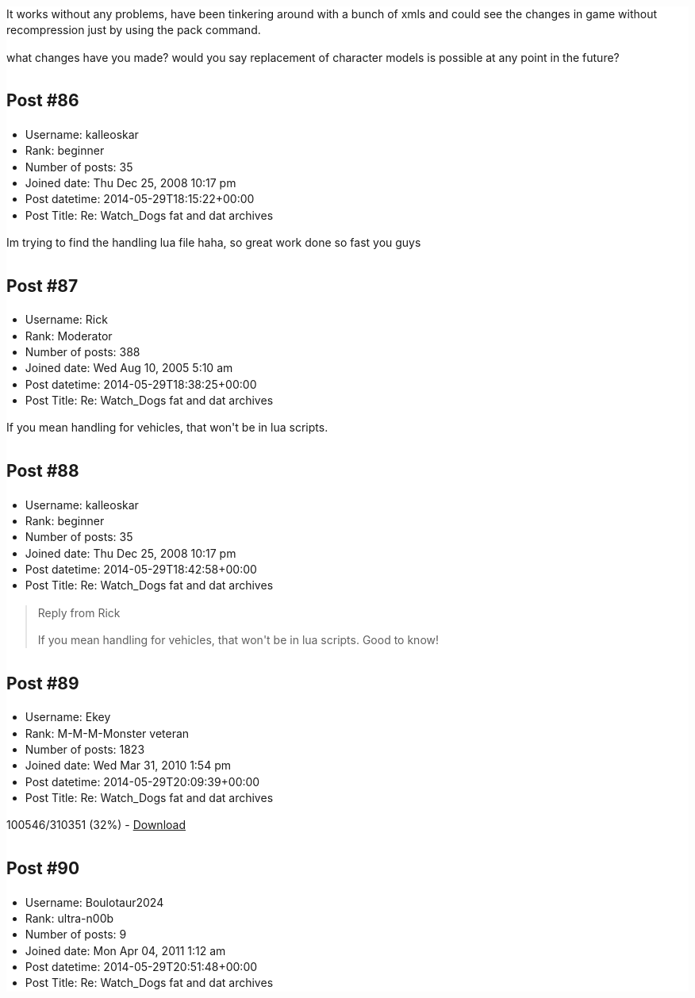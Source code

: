 It works without any problems, have been tinkering around with a bunch of xmls and could see the changes in game without recompression just by using the pack command.

what changes have you made? would you say replacement of character models is possible at any point in the future?
## Post #86
- Username: kalleoskar
- Rank: beginner
- Number of posts: 35
- Joined date: Thu Dec 25, 2008 10:17 pm
- Post datetime: 2014-05-29T18:15:22+00:00
- Post Title: Re: Watch_Dogs fat and dat archives

Im trying to find the handling lua file haha, so great work done so fast you guys
## Post #87
- Username: Rick
- Rank: Moderator
- Number of posts: 388
- Joined date: Wed Aug 10, 2005 5:10 am
- Post datetime: 2014-05-29T18:38:25+00:00
- Post Title: Re: Watch_Dogs fat and dat archives

If you mean handling for vehicles, that won't be in lua scripts.
## Post #88
- Username: kalleoskar
- Rank: beginner
- Number of posts: 35
- Joined date: Thu Dec 25, 2008 10:17 pm
- Post datetime: 2014-05-29T18:42:58+00:00
- Post Title: Re: Watch_Dogs fat and dat archives

> Reply from Rick
>
> If you mean handling for vehicles, that won't be in lua scripts.
Good to know!
## Post #89
- Username: Ekey
- Rank: M-M-M-Monster veteran
- Number of posts: 1823
- Joined date: Wed Mar 31, 2010 1:54 pm
- Post datetime: 2014-05-29T20:09:39+00:00
- Post Title: Re: Watch_Dogs fat and dat archives

100546/310351 (32%) - [Download](http://www.sendspace.com/file/ewg7wp)
## Post #90
- Username: Boulotaur2024
- Rank: ultra-n00b
- Number of posts: 9
- Joined date: Mon Apr 04, 2011 1:12 am
- Post datetime: 2014-05-29T20:51:48+00:00
- Post Title: Re: Watch_Dogs fat and dat archives

